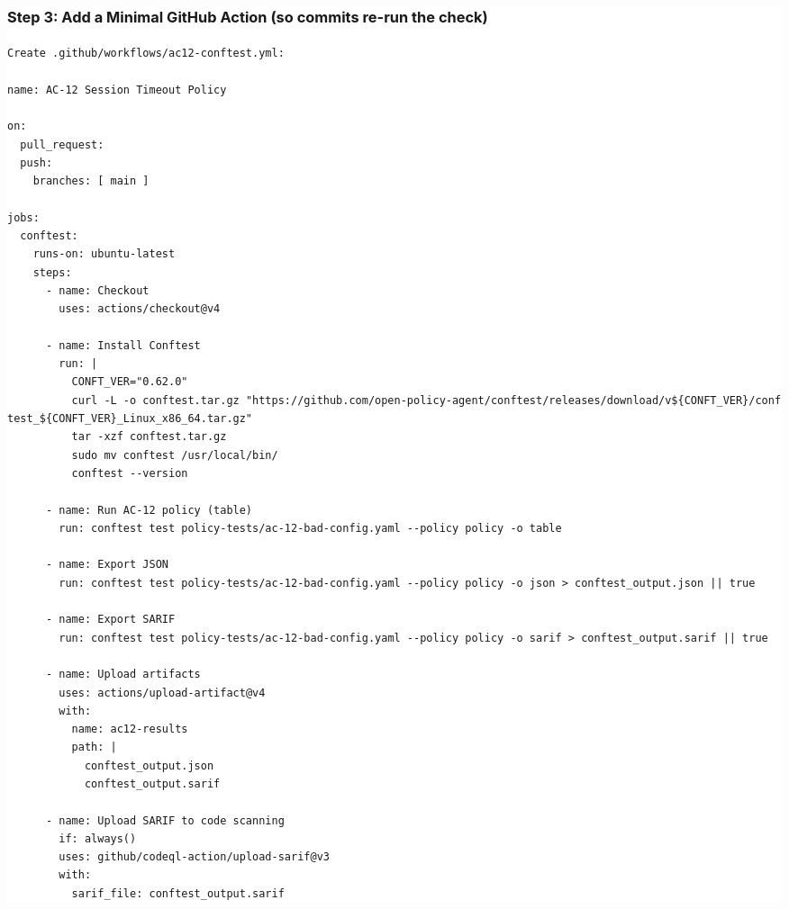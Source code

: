### Step 3: Add a Minimal GitHub Action (so commits re-run the check)

```
Create .github/workflows/ac12-conftest.yml:

name: AC-12 Session Timeout Policy

on:
  pull_request:
  push:
    branches: [ main ]

jobs:
  conftest:
    runs-on: ubuntu-latest
    steps:
      - name: Checkout
        uses: actions/checkout@v4

      - name: Install Conftest
        run: |
          CONFT_VER="0.62.0"
          curl -L -o conftest.tar.gz "https://github.com/open-policy-agent/conftest/releases/download/v${CONFT_VER}/conftest_${CONFT_VER}_Linux_x86_64.tar.gz"
          tar -xzf conftest.tar.gz
          sudo mv conftest /usr/local/bin/
          conftest --version

      - name: Run AC-12 policy (table)
        run: conftest test policy-tests/ac-12-bad-config.yaml --policy policy -o table

      - name: Export JSON
        run: conftest test policy-tests/ac-12-bad-config.yaml --policy policy -o json > conftest_output.json || true

      - name: Export SARIF
        run: conftest test policy-tests/ac-12-bad-config.yaml --policy policy -o sarif > conftest_output.sarif || true

      - name: Upload artifacts
        uses: actions/upload-artifact@v4
        with:
          name: ac12-results
          path: |
            conftest_output.json
            conftest_output.sarif

      - name: Upload SARIF to code scanning
        if: always()
        uses: github/codeql-action/upload-sarif@v3
        with:
          sarif_file: conftest_output.sarif
```
